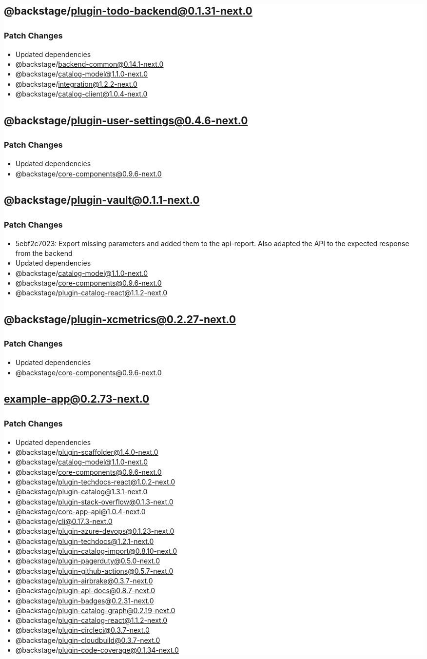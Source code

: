 ## @backstage/plugin-todo-backend@0.1.31-next.0

### Patch Changes

- Updated dependencies
 - @backstage/backend-common@0.14.1-next.0
 - @backstage/catalog-model@1.1.0-next.0
 - @backstage/integration@1.2.2-next.0
 - @backstage/catalog-client@1.0.4-next.0

## @backstage/plugin-user-settings@0.4.6-next.0

### Patch Changes

- Updated dependencies
 - @backstage/core-components@0.9.6-next.0

## @backstage/plugin-vault@0.1.1-next.0

### Patch Changes

- 5ebf2c7023: Export missing parameters and added them to the api-report. Also adapted the API to the expected response from the backend
- Updated dependencies
 - @backstage/catalog-model@1.1.0-next.0
 - @backstage/core-components@0.9.6-next.0
 - @backstage/plugin-catalog-react@1.1.2-next.0

## @backstage/plugin-xcmetrics@0.2.27-next.0

### Patch Changes

- Updated dependencies
 - @backstage/core-components@0.9.6-next.0

## example-app@0.2.73-next.0

### Patch Changes

- Updated dependencies
 - @backstage/plugin-scaffolder@1.4.0-next.0
 - @backstage/catalog-model@1.1.0-next.0
 - @backstage/core-components@0.9.6-next.0
 - @backstage/plugin-techdocs-react@1.0.2-next.0
 - @backstage/plugin-catalog@1.3.1-next.0
 - @backstage/plugin-stack-overflow@0.1.3-next.0
 - @backstage/core-app-api@1.0.4-next.0
 - @backstage/cli@0.17.3-next.0
 - @backstage/plugin-azure-devops@0.1.23-next.0
 - @backstage/plugin-techdocs@1.2.1-next.0
 - @backstage/plugin-catalog-import@0.8.10-next.0
 - @backstage/plugin-pagerduty@0.5.0-next.0
 - @backstage/plugin-github-actions@0.5.7-next.0
 - @backstage/plugin-airbrake@0.3.7-next.0
 - @backstage/plugin-api-docs@0.8.7-next.0
 - @backstage/plugin-badges@0.2.31-next.0
 - @backstage/plugin-catalog-graph@0.2.19-next.0
 - @backstage/plugin-catalog-react@1.1.2-next.0
 - @backstage/plugin-circleci@0.3.7-next.0
 - @backstage/plugin-cloudbuild@0.3.7-next.0
 - @backstage/plugin-code-coverage@0.1.34-next.0